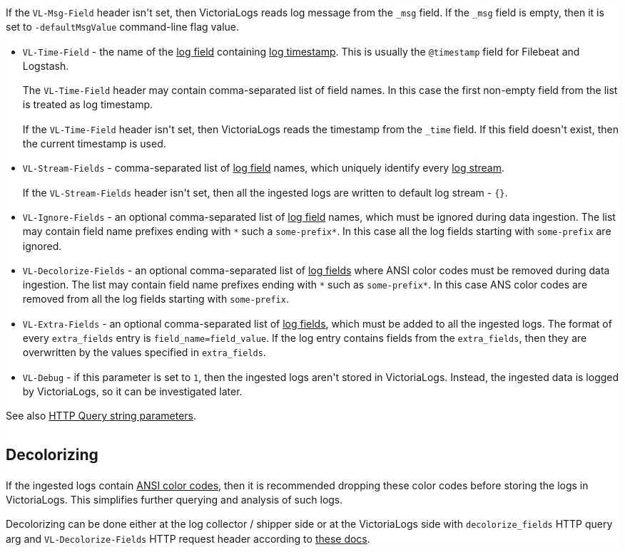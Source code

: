   If the `VL-Msg-Field` header isn't set, then VictoriaLogs reads log message from the `_msg` field. If the `_msg` field is empty,
  then it is set to `-defaultMsgValue` command-line flag value.

- `VL-Time-Field` - the name of the [log field](https://docs.victoriametrics.com/victorialogs/keyconcepts/#data-model)
  containing [log timestamp](https://docs.victoriametrics.com/victorialogs/keyconcepts/#time-field).
  This is usually the `@timestamp` field for Filebeat and Logstash.

  The `VL-Time-Field` header may contain comma-separated list of field names. In this case the first non-empty field from the list
  is treated as log timestamp.

  If the `VL-Time-Field` header isn't set, then VictoriaLogs reads the timestamp from the `_time` field. If this field doesn't exist, then the current timestamp is used.

- `VL-Stream-Fields` - comma-separated list of [log field](https://docs.victoriametrics.com/victorialogs/keyconcepts/#data-model) names,
  which uniquely identify every [log stream](https://docs.victoriametrics.com/victorialogs/keyconcepts/#stream-fields).

  If the `VL-Stream-Fields` header isn't set, then all the ingested logs are written to default log stream - `{}`.

- `VL-Ignore-Fields` - an optional comma-separated list of [log field](https://docs.victoriametrics.com/victorialogs/keyconcepts/#data-model) names,
  which must be ignored during data ingestion. The list may contain field name prefixes ending with `*` such a `some-prefix*`.
  In this case all the log fields starting with `some-prefix` are ignored.

- `VL-Decolorize-Fields` - an optional comma-separated list of [log fields](https://docs.victoriametrics.com/victorialogs/keyconcepts/#data-model)
  where ANSI color codes must be removed during data ingestion. The list may contain field name prefixes ending with `*` such as `some-prefix*`.
  In this case ANS color codes are removed from all the log fields starting with `some-prefix`.

- `VL-Extra-Fields` - an optional comma-separated list of [log fields](https://docs.victoriametrics.com/victorialogs/keyconcepts/#data-model),
  which must be added to all the ingested logs. The format of every `extra_fields` entry is `field_name=field_value`.
  If the log entry contains fields from the `extra_fields`, then they are overwritten by the values specified in `extra_fields`.

- `VL-Debug` - if this parameter is set to `1`, then the ingested logs aren't stored in VictoriaLogs. Instead,
  the ingested data is logged by VictoriaLogs, so it can be investigated later.

See also [HTTP Query string parameters](#http-query-string-parameters).

## Decolorizing

If the ingested logs contain [ANSI color codes](https://en.wikipedia.org/wiki/ANSI_escape_code), then it is recommended dropping these color codes before
storing the logs in VictoriaLogs. This simplifies further querying and analysis of such logs.

Decolorizing can be done either at the log collector / shipper side or at the VictoriaLogs side with `decolorize_fields` HTTP query arg
and `VL-Decolorize-Fields` HTTP request header according to [these docs](#http-parameters).

